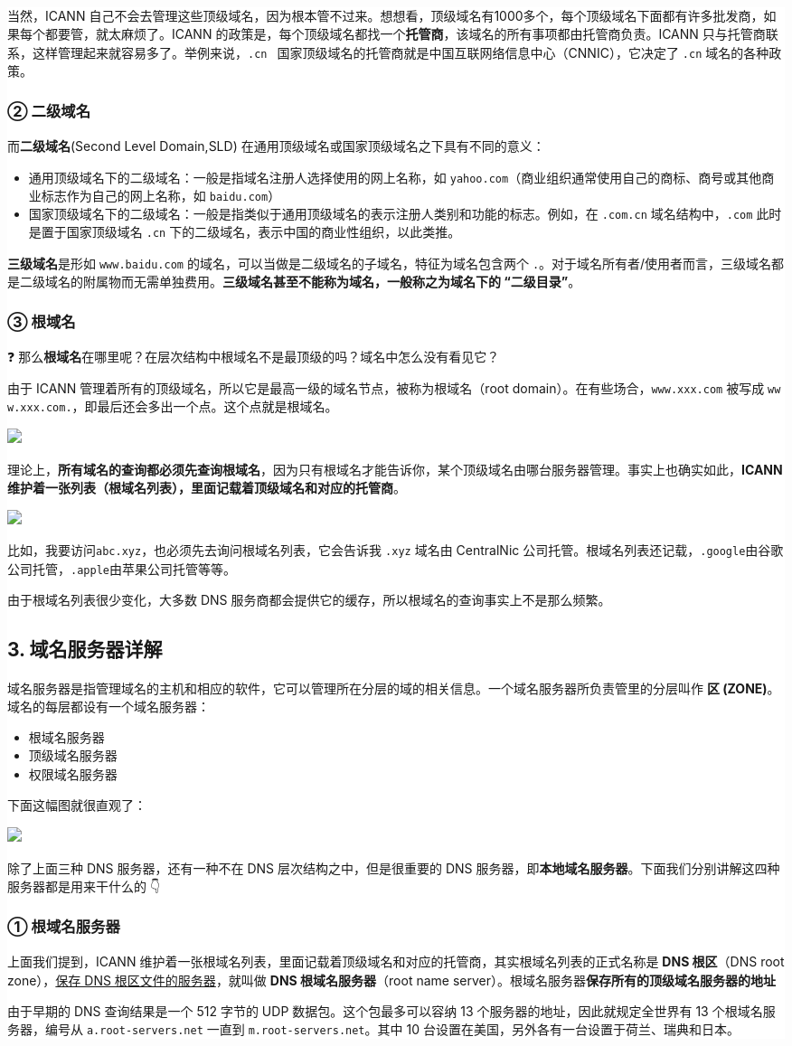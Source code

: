 当然，ICANN 自己不会去管理这些顶级域名，因为根本管不过来。想想看，顶级域名有1000多个，每个顶级域名下面都有许多批发商，如果每个都要管，就太麻烦了。ICANN 的政策是，每个顶级域名都找一个**托管商**，该域名的所有事项都由托管商负责。ICANN 只与托管商联系，这样管理起来就容易多了。举例来说，`.cn ` 国家顶级域名的托管商就是中国互联网络信息中心（CNNIC），它决定了 `.cn` 域名的各种政策。

### ② 二级域名

而**二级域名**(Second Level Domain,SLD) 在通用顶级域名或国家顶级域名之下具有不同的意义：

- 通用顶级域名下的二级域名：一般是指域名注册人选择使用的网上名称，如 `yahoo.com`（商业组织通常使用自己的商标、商号或其他商业标志作为自己的网上名称，如 `baidu.com`）
- 国家顶级域名下的二级域名：一般是指类似于通用顶级域名的表示注册人类别和功能的标志。例如，在 `.com.cn` 域名结构中，`.com` 此时是置于国家顶级域名 `.cn` 下的二级域名，表示中国的商业性组织，以此类推。

**三级域名**是形如 `www.baidu.com` 的域名，可以当做是二级域名的子域名，特征为域名包含两个 `.`。对于域名所有者/使用者而言，三级域名都是二级域名的附属物而无需单独费用。**三级域名甚至不能称为域名，一般称之为域名下的 “二级目录”**。

### ③ 根域名

❓ 那么**根域名**在哪里呢？在层次结构中根域名不是最顶级的吗？域名中怎么没有看见它？

由于 ICANN 管理着所有的顶级域名，所以它是最高一级的域名节点，被称为根域名（root domain）。在有些场合，`www.xxx.com` 被写成 `www.xxx.com.`，即最后还会多出一个点。这个点就是根域名。

![](https://cs-wiki.oss-cn-shanghai.aliyuncs.com/img/20210120105950.png)

理论上，**所有域名的查询都必须先查询根域名**，因为只有根域名才能告诉你，某个顶级域名由哪台服务器管理。事实上也确实如此，**ICANN 维护着一张列表（根域名列表），里面记载着顶级域名和对应的托管商**。

![](https://cs-wiki.oss-cn-shanghai.aliyuncs.com/img/20210119214844.png)

比如，我要访问`abc.xyz`，也必须先去询问根域名列表，它会告诉我 `.xyz` 域名由 CentralNic 公司托管。根域名列表还记载，`.google`由谷歌公司托管，`.apple`由苹果公司托管等等。

由于根域名列表很少变化，大多数 DNS 服务商都会提供它的缓存，所以根域名的查询事实上不是那么频繁。

## 3. 域名服务器详解

域名服务器是指管理域名的主机和相应的软件，它可以管理所在分层的域的相关信息。一个域名服务器所负责管里的分层叫作 **区 (ZONE)**。域名的每层都设有一个域名服务器：

- 根域名服务器
- 顶级域名服务器
- 权限域名服务器

下面这幅图就很直观了：

![](https://cs-wiki.oss-cn-shanghai.aliyuncs.com/img/20210120111157.png)

除了上面三种 DNS 服务器，还有一种不在 DNS 层次结构之中，但是很重要的 DNS 服务器，即**本地域名服务器**。下面我们分别讲解这四种服务器都是用来干什么的 👇

### ① 根域名服务器

上面我们提到，ICANN 维护着一张根域名列表，里面记载着顶级域名和对应的托管商，其实根域名列表的正式名称是 **DNS 根区**（DNS root zone），<u>保存 DNS 根区文件的服务器</u>，就叫做 **DNS 根域名服务器**（root name server）。根域名服务器**保存所有的顶级域名服务器的地址**

由于早期的 DNS 查询结果是一个 512 字节的 UDP 数据包。这个包最多可以容纳 13 个服务器的地址，因此就规定全世界有 13 个根域名服务器，编号从 `a.root-servers.net` 一直到 `m.root-servers.net`。其中 10 台设置在美国，另外各有一台设置于荷兰、瑞典和日本。
